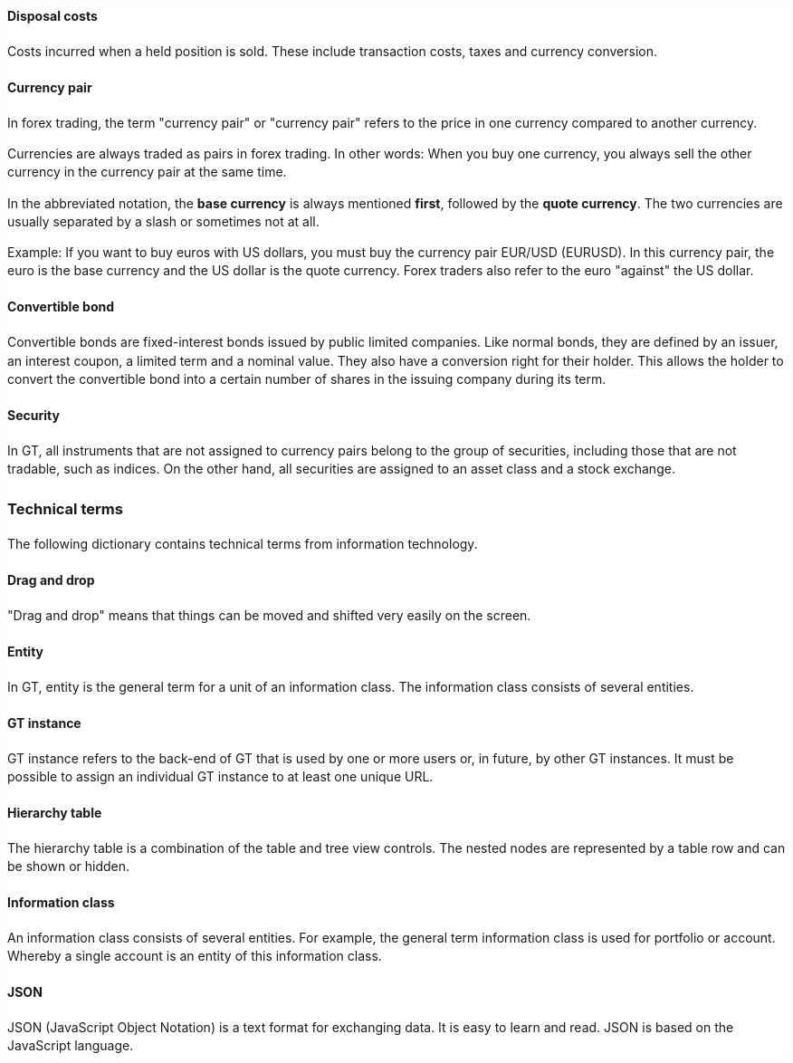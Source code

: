 #### Disposal costs
Costs incurred when a held position is sold. These include transaction costs, taxes and currency conversion.

#### Currency pair
In forex trading, the term "currency pair" or "currency pair" refers to the price in one currency compared to another currency.

Currencies are always traded as pairs in forex trading. In other words: When you buy one currency, you always sell the other currency in the currency pair at the same time.

In the abbreviated notation, the **base currency** is always mentioned **first**, followed by the **quote currency**. The two currencies are usually separated by a slash or sometimes not at all.

Example: If you want to buy euros with US dollars, you must buy the currency pair EUR/USD (EURUSD). In this currency pair, the euro is the base currency and the US dollar is the quote currency. Forex traders also refer to the euro "against" the US dollar.

#### Convertible bond
Convertible bonds are fixed-interest bonds issued by public limited companies. Like normal bonds, they are defined by an issuer, an interest coupon, a limited term and a nominal value. They also have a conversion right for their holder. This allows the holder to convert the convertible bond into a certain number of shares in the issuing company during its term.

#### Security
In GT, all instruments that are not assigned to currency pairs belong to the group of securities, including those that are not tradable, such as indices. On the other hand, all securities are assigned to an asset class and a stock exchange.

### Technical terms
The following dictionary contains technical terms from information technology.

#### Drag and drop
"Drag and drop" means that things can be moved and shifted very easily on the screen.

#### Entity
In GT, entity is the general term for a unit of an information class. The information class consists of several entities.

#### GT instance
GT instance refers to the back-end of GT that is used by one or more users or, in future, by other GT instances. It must be possible to assign an individual GT instance to at least one unique URL.

#### Hierarchy table
The hierarchy table is a combination of the table and tree view controls. The nested nodes are represented by a table row and can be shown or hidden.

#### Information class
An information class consists of several entities. For example, the general term information class is used for portfolio or account. Whereby a single account is an entity of this information class.

#### JSON
JSON (JavaScript Object Notation) is a text format for exchanging data. It is easy to learn and read. JSON is based on the JavaScript language.
